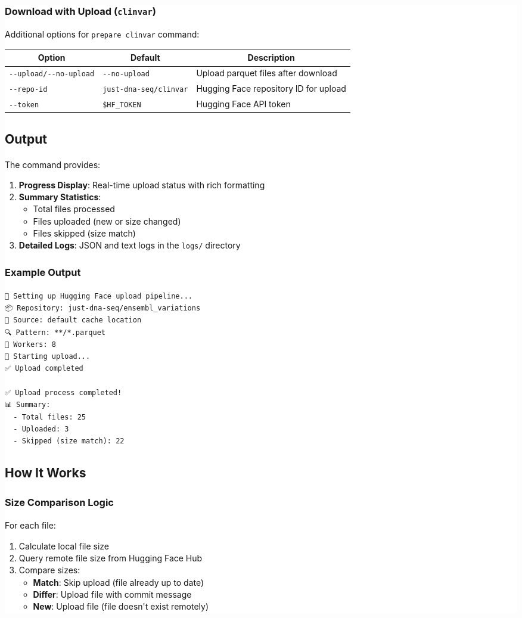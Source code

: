 ### Download with Upload (`clinvar`)

Additional options for `prepare clinvar` command:

| Option | Default | Description |
|--------|---------|-------------|
| `--upload/--no-upload` | `--no-upload` | Upload parquet files after download |
| `--repo-id` | `just-dna-seq/clinvar` | Hugging Face repository ID for upload |
| `--token` | `$HF_TOKEN` | Hugging Face API token |

## Output

The command provides:

1. **Progress Display**: Real-time upload status with rich formatting
2. **Summary Statistics**:
   - Total files processed
   - Files uploaded (new or size changed)
   - Files skipped (size match)
3. **Detailed Logs**: JSON and text logs in the `logs/` directory

### Example Output

```
🔧 Setting up Hugging Face upload pipeline...
📦 Repository: just-dna-seq/ensembl_variations
📁 Source: default cache location
🔍 Pattern: **/*.parquet
👷 Workers: 8
🚀 Starting upload...
✅ Upload completed

✅ Upload process completed!
📊 Summary:
  - Total files: 25
  - Uploaded: 3
  - Skipped (size match): 22
```

## How It Works

### Size Comparison Logic

For each file:
1. Calculate local file size
2. Query remote file size from Hugging Face Hub
3. Compare sizes:
   - **Match**: Skip upload (file already up to date)
   - **Differ**: Upload file with commit message
   - **New**: Upload file (file doesn't exist remotely)
